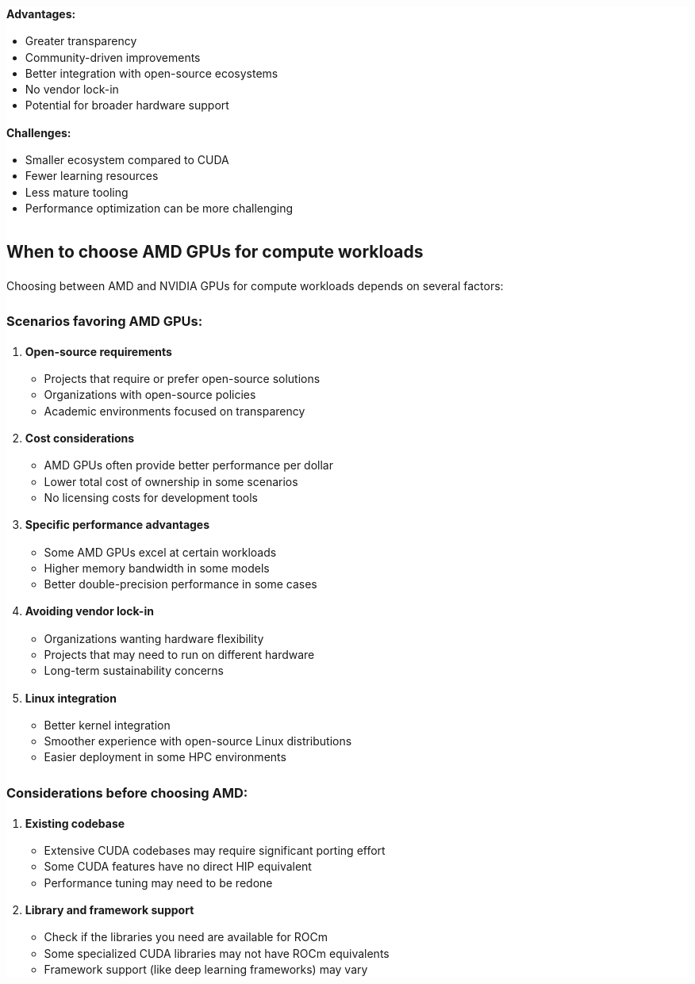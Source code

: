 **Advantages:**
- Greater transparency
- Community-driven improvements
- Better integration with open-source ecosystems
- No vendor lock-in
- Potential for broader hardware support

**Challenges:**
- Smaller ecosystem compared to CUDA
- Fewer learning resources
- Less mature tooling
- Performance optimization can be more challenging

## When to choose AMD GPUs for compute workloads

Choosing between AMD and NVIDIA GPUs for compute workloads depends on several factors:

### Scenarios favoring AMD GPUs:

1. **Open-source requirements**
   - Projects that require or prefer open-source solutions
   - Organizations with open-source policies
   - Academic environments focused on transparency

2. **Cost considerations**
   - AMD GPUs often provide better performance per dollar
   - Lower total cost of ownership in some scenarios
   - No licensing costs for development tools

3. **Specific performance advantages**
   - Some AMD GPUs excel at certain workloads
   - Higher memory bandwidth in some models
   - Better double-precision performance in some cases

4. **Avoiding vendor lock-in**
   - Organizations wanting hardware flexibility
   - Projects that may need to run on different hardware
   - Long-term sustainability concerns

5. **Linux integration**
   - Better kernel integration
   - Smoother experience with open-source Linux distributions
   - Easier deployment in some HPC environments

### Considerations before choosing AMD:

1. **Existing codebase**
   - Extensive CUDA codebases may require significant porting effort
   - Some CUDA features have no direct HIP equivalent
   - Performance tuning may need to be redone

2. **Library and framework support**
   - Check if the libraries you need are available for ROCm
   - Some specialized CUDA libraries may not have ROCm equivalents
   - Framework support (like deep learning frameworks) may vary

